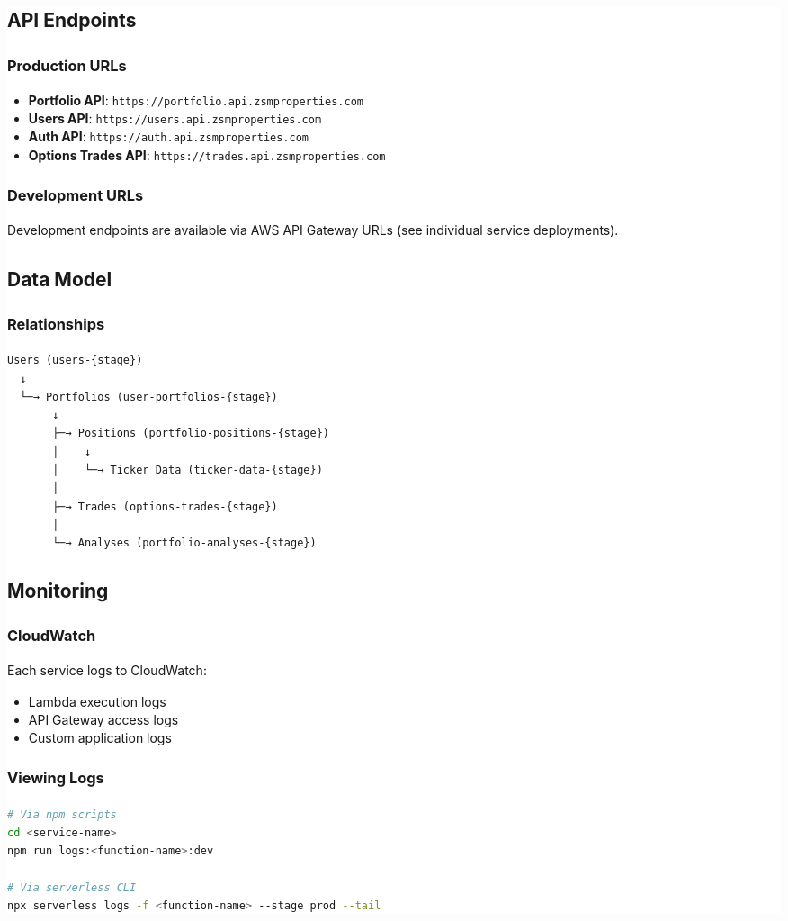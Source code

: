 ## API Endpoints

### Production URLs

- **Portfolio API**: `https://portfolio.api.zsmproperties.com`
- **Users API**: `https://users.api.zsmproperties.com`
- **Auth API**: `https://auth.api.zsmproperties.com`
- **Options Trades API**: `https://trades.api.zsmproperties.com`

### Development URLs

Development endpoints are available via AWS API Gateway URLs (see individual service deployments).

## Data Model

### Relationships

```
Users (users-{stage})
  ↓
  └─→ Portfolios (user-portfolios-{stage})
       ↓
       ├─→ Positions (portfolio-positions-{stage})
       │    ↓
       │    └─→ Ticker Data (ticker-data-{stage})
       │
       ├─→ Trades (options-trades-{stage})
       │
       └─→ Analyses (portfolio-analyses-{stage})
```

## Monitoring

### CloudWatch

Each service logs to CloudWatch:
- Lambda execution logs
- API Gateway access logs
- Custom application logs

### Viewing Logs

```bash
# Via npm scripts
cd <service-name>
npm run logs:<function-name>:dev

# Via serverless CLI
npx serverless logs -f <function-name> --stage prod --tail
```
